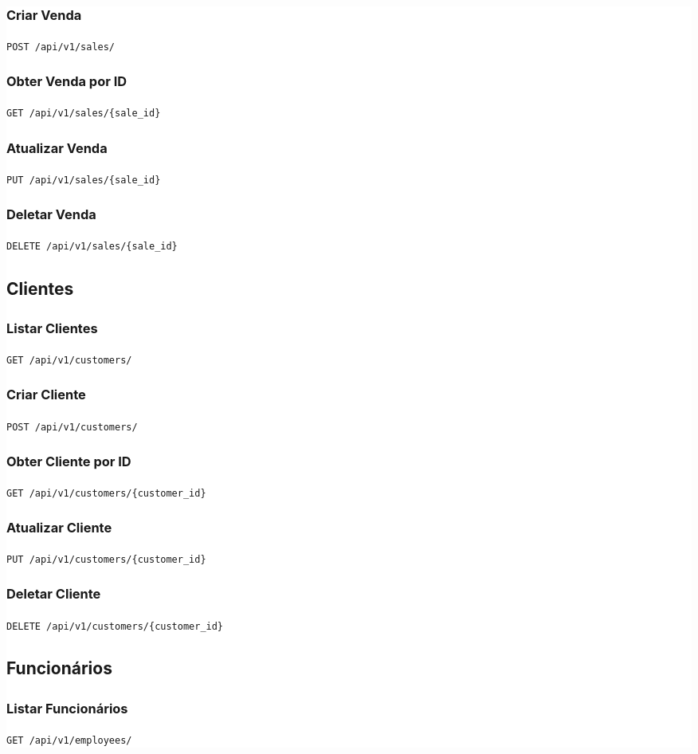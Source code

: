 ### Criar Venda
```http
POST /api/v1/sales/
```

### Obter Venda por ID
```http
GET /api/v1/sales/{sale_id}
```

### Atualizar Venda
```http
PUT /api/v1/sales/{sale_id}
```

### Deletar Venda
```http
DELETE /api/v1/sales/{sale_id}
```

## Clientes

### Listar Clientes
```http
GET /api/v1/customers/
```

### Criar Cliente
```http
POST /api/v1/customers/
```

### Obter Cliente por ID
```http
GET /api/v1/customers/{customer_id}
```

### Atualizar Cliente
```http
PUT /api/v1/customers/{customer_id}
```

### Deletar Cliente
```http
DELETE /api/v1/customers/{customer_id}
```

## Funcionários

### Listar Funcionários
```http
GET /api/v1/employees/
```
